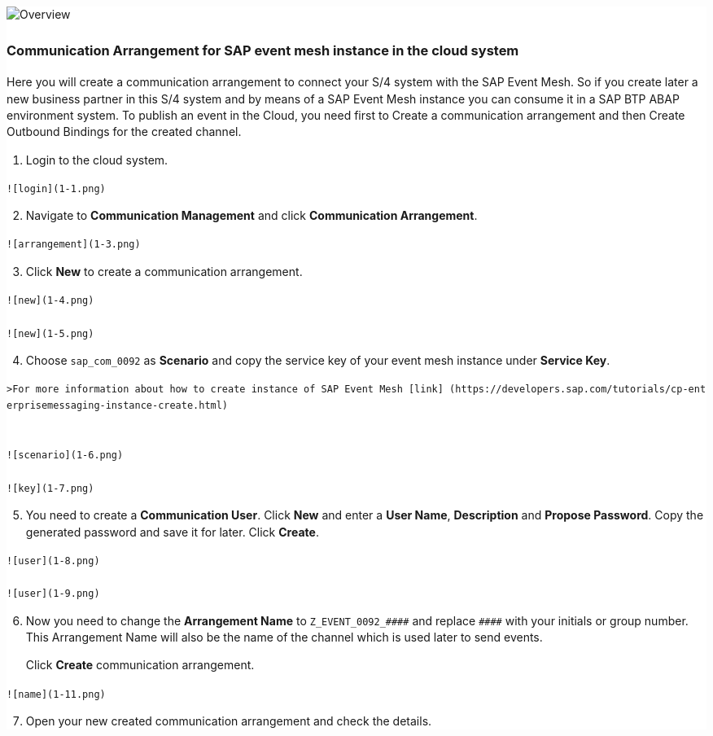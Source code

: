   ![Overview](overview-1.png)


### Communication Arrangement for SAP event mesh instance in the cloud system


Here you will create a communication arrangement to connect your S/4 system with the SAP Event Mesh. So if you create later a new business partner in this S/4 system and by means of a SAP Event Mesh instance you can consume it in a SAP BTP ABAP environment system. To publish an event in the Cloud, you need first to Create a communication arrangement and then Create Outbound Bindings for the created channel.

  1. Login to the cloud system.

    ![login](1-1.png)

  2. Navigate to **Communication Management** and click **Communication Arrangement**.

    ![arrangement](1-3.png)

  3. Click **New** to create a communication arrangement.

    ![new](1-4.png)

    ![new](1-5.png)

  4. Choose `sap_com_0092` as **Scenario** and copy the service key of your event mesh instance under **Service Key**.

    >For more information about how to create instance of SAP Event Mesh [link] (https://developers.sap.com/tutorials/cp-enterprisemessaging-instance-create.html)


    ![scenario](1-6.png)

    ![key](1-7.png)

  5. You need to create a **Communication User**. Click **New** and enter a **User Name**, **Description** and **Propose Password**. Copy the generated password and save it for later. Click **Create**.

    ![user](1-8.png)

    ![user](1-9.png)

  6. Now you need to change the **Arrangement Name** to `Z_EVENT_0092_####` and replace `####` with your initials or group number. This Arrangement Name will also be the name of the channel which is used later to send events.

     Click **Create** communication arrangement.

    ![name](1-11.png)  

  7. Open your new created communication arrangement and check the details.
